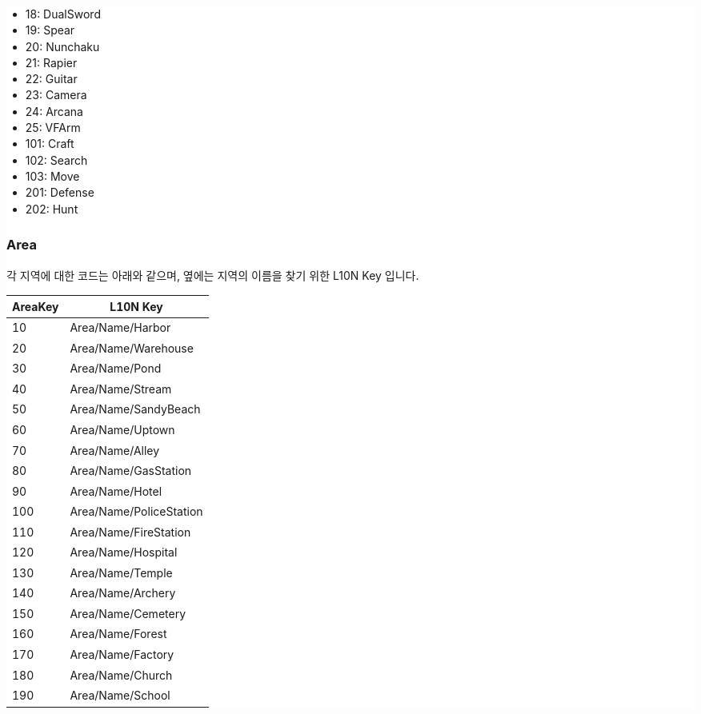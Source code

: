 - 18: DualSword
- 19: Spear
- 20: Nunchaku
- 21: Rapier
- 22: Guitar
- 23: Camera
- 24: Arcana
- 25: VFArm
- 101: Craft
- 102: Search
- 103: Move
- 201: Defense
- 202: Hunt

### Area

각 지역에 대한 코드는 아래와 같으며, 옆에는 지역의 이름을 찾기 위한 L10N Key 입니다.

| AreaKey | L10N Key |
|---------|----------|
| 10 | Area/Name/Harbor |
| 20 | Area/Name/Warehouse |
| 30 | Area/Name/Pond |
| 40 | Area/Name/Stream |
| 50 | Area/Name/SandyBeach |
| 60 | Area/Name/Uptown |
| 70 | Area/Name/Alley |
| 80 | Area/Name/GasStation |
| 90 | Area/Name/Hotel |
| 100 | Area/Name/PoliceStation |
| 110 | Area/Name/FireStation |
| 120 | Area/Name/Hospital |
| 130 | Area/Name/Temple |
| 140 | Area/Name/Archery |
| 150 | Area/Name/Cemetery |
| 160 | Area/Name/Forest |
| 170 | Area/Name/Factory |
| 180 | Area/Name/Church |
| 190 | Area/Name/School |
